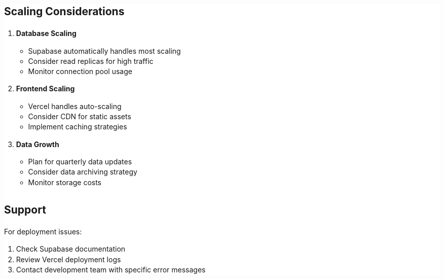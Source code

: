 ## Scaling Considerations

1. **Database Scaling**
   - Supabase automatically handles most scaling
   - Consider read replicas for high traffic
   - Monitor connection pool usage

2. **Frontend Scaling**
   - Vercel handles auto-scaling
   - Consider CDN for static assets
   - Implement caching strategies

3. **Data Growth**
   - Plan for quarterly data updates
   - Consider data archiving strategy
   - Monitor storage costs

## Support

For deployment issues:
1. Check Supabase documentation
2. Review Vercel deployment logs
3. Contact development team with specific error messages
